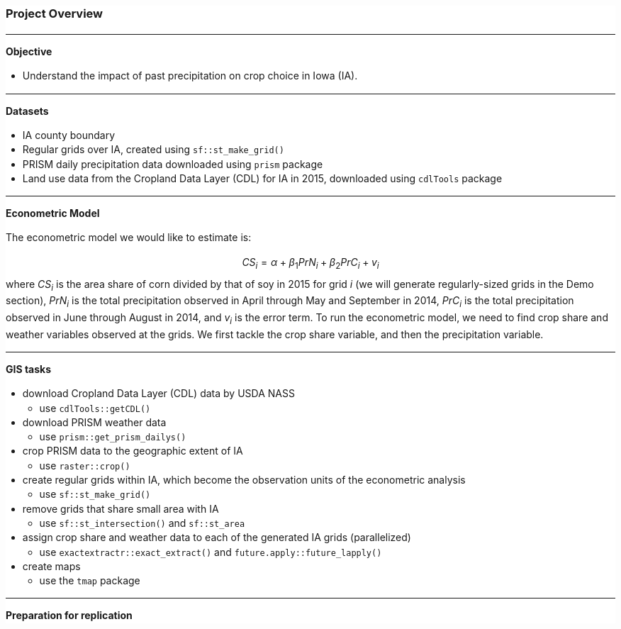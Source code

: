 ### Project Overview

---

**Objective**

+ Understand the impact of past precipitation on crop choice in Iowa (IA). 

---

**Datasets**

+ IA county boundary 
+ Regular grids over IA, created using `sf::st_make_grid()` 
+ PRISM daily precipitation data downloaded using `prism` package
+ Land use data from the Cropland Data Layer (CDL) for IA in 2015, downloaded using `cdlTools` package

---

**Econometric Model**

The econometric model we would like to estimate is:

$$
 CS_i = \alpha + \beta_1 PrN_{i} + \beta_2 PrC_{i} + v_i
$$
where $CS_i$ is the area share of corn divided by that of soy in 2015 for grid $i$ (we will generate regularly-sized grids in the Demo section), $PrN_i$ is the total precipitation observed in April through May and September  in 2014, $PrC_i$ is the total precipitation observed in June through August in 2014, and $v_i$ is the error term. To run the econometric model, we need to find crop share and weather variables observed at the grids. We first tackle the crop share variable, and then the precipitation variable.

---

**GIS tasks**

+ download Cropland Data Layer (CDL) data by USDA NASS 
  * use `cdlTools::getCDL()`
+ download PRISM weather data
  * use `prism::get_prism_dailys()`
+ crop PRISM data to the geographic extent of IA 
  * use `raster::crop()`
+ create regular grids within IA, which become the observation units of the econometric analysis
  * use `sf::st_make_grid()` 
+ remove grids that share small area with IA 
  * use `sf::st_intersection()` and `sf::st_area`
+ assign crop share and weather data to each of the generated IA grids (parallelized)
  * use `exactextractr::exact_extract()` and `future.apply::future_lapply()`
+ create maps 
  * use the `tmap` package 

---

**Preparation for replication**
